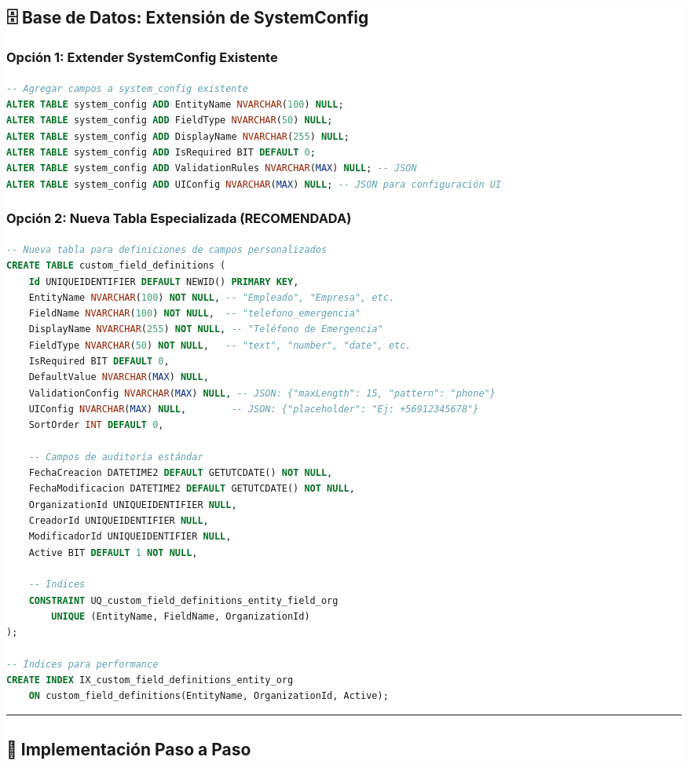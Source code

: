 
## 🗄️ Base de Datos: Extensión de SystemConfig

### **Opción 1: Extender SystemConfig Existente**
```sql
-- Agregar campos a system_config existente
ALTER TABLE system_config ADD EntityName NVARCHAR(100) NULL;
ALTER TABLE system_config ADD FieldType NVARCHAR(50) NULL;
ALTER TABLE system_config ADD DisplayName NVARCHAR(255) NULL;
ALTER TABLE system_config ADD IsRequired BIT DEFAULT 0;
ALTER TABLE system_config ADD ValidationRules NVARCHAR(MAX) NULL; -- JSON
ALTER TABLE system_config ADD UIConfig NVARCHAR(MAX) NULL; -- JSON para configuración UI
```

### **Opción 2: Nueva Tabla Especializada (RECOMENDADA)**
```sql
-- Nueva tabla para definiciones de campos personalizados
CREATE TABLE custom_field_definitions (
    Id UNIQUEIDENTIFIER DEFAULT NEWID() PRIMARY KEY,
    EntityName NVARCHAR(100) NOT NULL, -- "Empleado", "Empresa", etc.
    FieldName NVARCHAR(100) NOT NULL,  -- "telefono_emergencia"
    DisplayName NVARCHAR(255) NOT NULL, -- "Teléfono de Emergencia"
    FieldType NVARCHAR(50) NOT NULL,   -- "text", "number", "date", etc.
    IsRequired BIT DEFAULT 0,
    DefaultValue NVARCHAR(MAX) NULL,
    ValidationConfig NVARCHAR(MAX) NULL, -- JSON: {"maxLength": 15, "pattern": "phone"}
    UIConfig NVARCHAR(MAX) NULL,        -- JSON: {"placeholder": "Ej: +56912345678"}
    SortOrder INT DEFAULT 0,
    
    -- Campos de auditoría estándar
    FechaCreacion DATETIME2 DEFAULT GETUTCDATE() NOT NULL,
    FechaModificacion DATETIME2 DEFAULT GETUTCDATE() NOT NULL,
    OrganizationId UNIQUEIDENTIFIER NULL,
    CreadorId UNIQUEIDENTIFIER NULL,
    ModificadorId UNIQUEIDENTIFIER NULL,
    Active BIT DEFAULT 1 NOT NULL,
    
    -- Índices
    CONSTRAINT UQ_custom_field_definitions_entity_field_org 
        UNIQUE (EntityName, FieldName, OrganizationId)
);

-- Índices para performance
CREATE INDEX IX_custom_field_definitions_entity_org 
    ON custom_field_definitions(EntityName, OrganizationId, Active);
```

---

## 🔧 Implementación Paso a Paso
